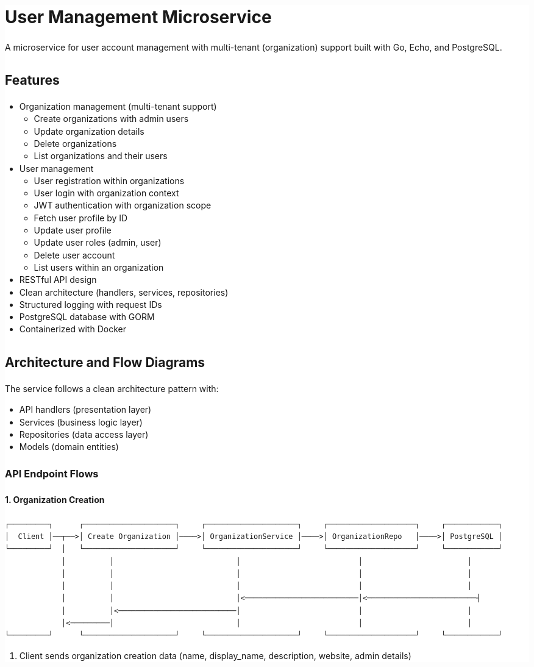 # User Management Microservice

A microservice for user account management with multi-tenant (organization) support built with Go, Echo, and PostgreSQL.

## Features

- Organization management (multi-tenant support)
  - Create organizations with admin users
  - Update organization details
  - Delete organizations
  - List organizations and their users
- User management
  - User registration within organizations
  - User login with organization context
  - JWT authentication with organization scope
  - Fetch user profile by ID
  - Update user profile
  - Update user roles (admin, user)
  - Delete user account
  - List users within an organization
- RESTful API design
- Clean architecture (handlers, services, repositories)
- Structured logging with request IDs
- PostgreSQL database with GORM
- Containerized with Docker

## Architecture and Flow Diagrams

The service follows a clean architecture pattern with:
- API handlers (presentation layer)
- Services (business logic layer)
- Repositories (data access layer)
- Models (domain entities)

### API Endpoint Flows

#### 1. Organization Creation
```
┌─────────┐      ┌─────────────────────┐     ┌─────────────────────┐     ┌────────────────────┐     ┌────────────┐
│  Client │──┬──>│ Create Organization │────>│ OrganizationService │────>│ OrganizationRepo   │────>│ PostgreSQL │
└─────────┘  │   └─────────────────────┘     └─────────────────────┘     └────────────────────┘     └────────────┘
             │          │                            │                           │                        │
             │          │                            │                           │                        │
             │          │                            │                           │                        │
             │          │                            │<──────────────────────────│<─────────────────────────┤
             │          │<───────────────────────────│                           │                        │
             │<─────────│                            │                           │                        │
└─────────┘      └─────────────────────┘     └─────────────────────┘     └────────────────────┘     └────────────┘
```
1. Client sends organization creation data (name, display_name, description, website, admin details)